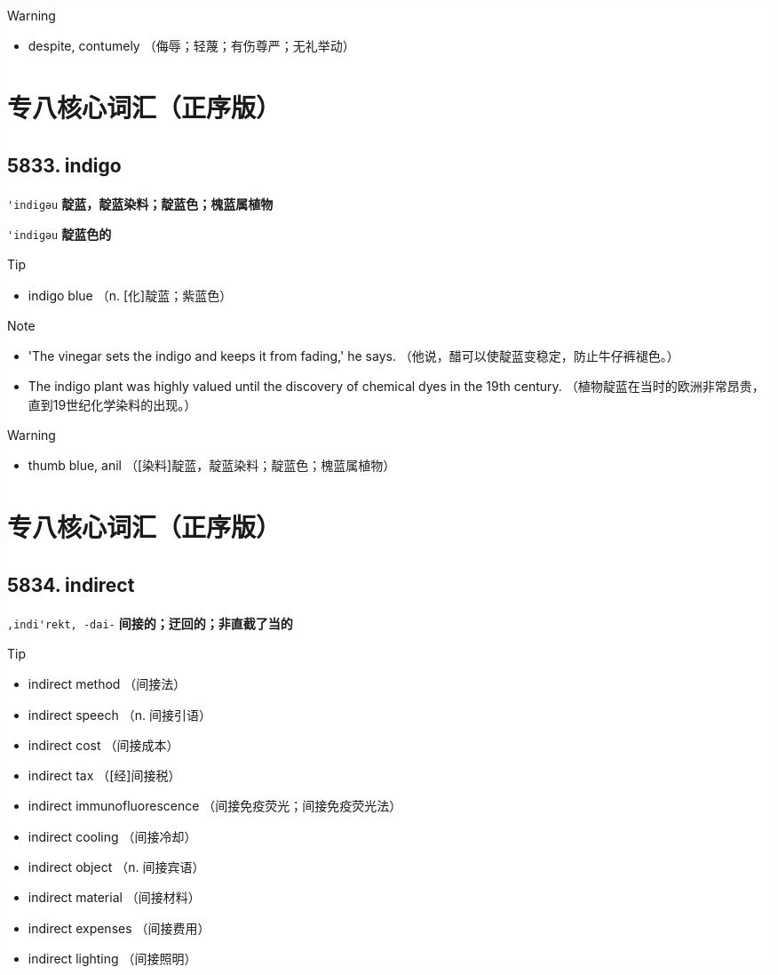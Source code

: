 > [!WARNING]
>
> - despite, contumely （侮辱；轻蔑；有伤尊严；无礼举动）
>

# 专八核心词汇（正序版）

## 5833. indigo

`'indiɡəu`  **靛蓝，靛蓝染料；靛蓝色；槐蓝属植物**

`'indiɡəu`  **靛蓝色的**

> [!TIP]
>
> - indigo blue （n. [化]靛蓝；紫蓝色）
>

> [!NOTE]
>
> - 'The vinegar sets the indigo and keeps it from fading,' he says. （他说，醋可以使靛蓝变稳定，防止牛仔裤褪色。）
>
> - The indigo plant was highly valued until the discovery of chemical dyes in the 19th century. （植物靛蓝在当时的欧洲非常昂贵，直到19世纪化学染料的出现。）
>

> [!WARNING]
>
> - thumb blue, anil （[染料]靛蓝，靛蓝染料；靛蓝色；槐蓝属植物）
>

# 专八核心词汇（正序版）

## 5834. indirect

`,indi'rekt, -dai-`  **间接的；迂回的；非直截了当的**

> [!TIP]
>
> - indirect method （间接法）
>
> - indirect speech （n. 间接引语）
>
> - indirect cost （间接成本）
>
> - indirect tax （[经]间接税）
>
> - indirect immunofluorescence （间接免疫荧光；间接免疫荧光法）
>
> - indirect cooling （间接冷却）
>
> - indirect object （n. 间接宾语）
>
> - indirect material （间接材料）
>
> - indirect expenses （间接费用）
>
> - indirect lighting （间接照明）
>
